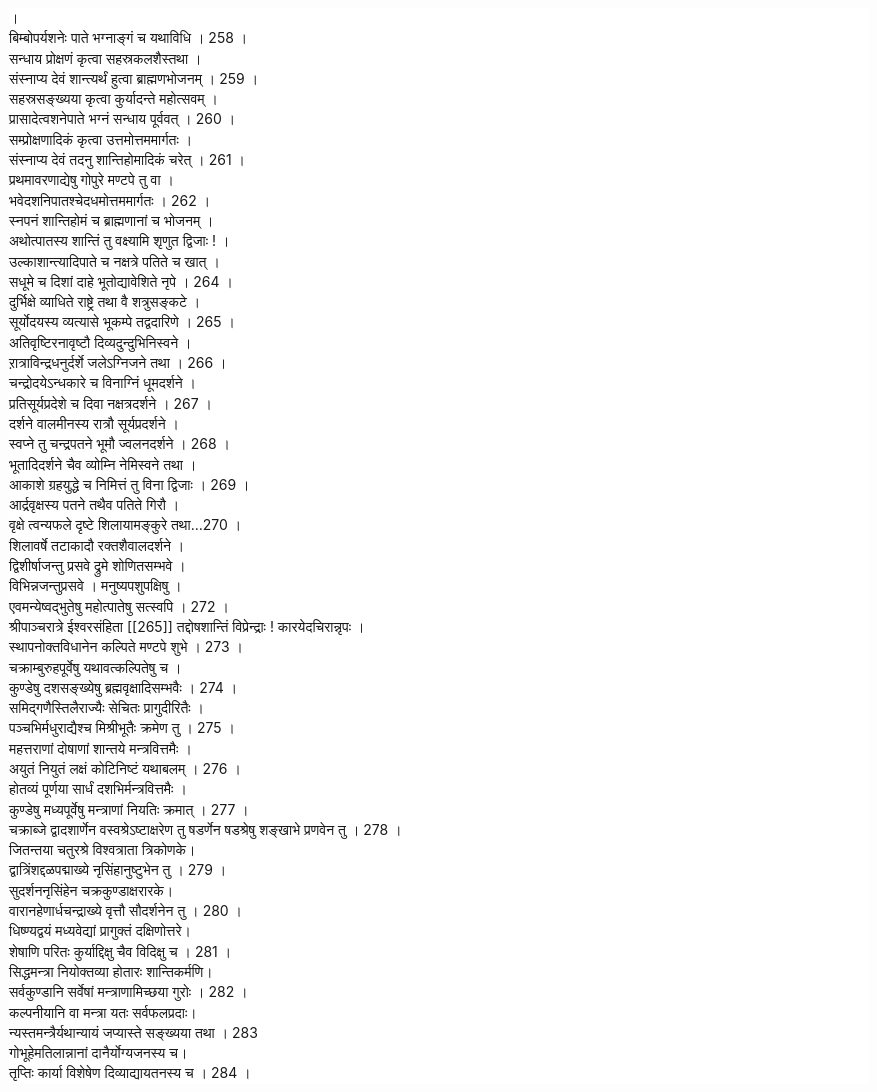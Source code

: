 ।  
बिम्बोपर्यशनेः पाते भग्नाङ्गं च यथाविधि । 258 ।  
सन्धाय प्रोक्षणं कृत्वा सहस्रकलशैस्तथा ।  
संस्नाप्य देवं शान्त्यर्थं हुत्वा ब्राह्मणभोजनम्
। 259 ।  
सहस्रसङ्ख्यया कृत्वा कुर्यादन्ते महोत्सवम्
।  
प्रासादेत्वशनेपाते भग्नं सन्धाय पूर्ववत्
। 260 ।  
सम्प्रोक्षणादिकं कृत्वा उत्तमोत्तममार्गतः ।  
संस्नाप्य देवं तदनु शान्तिहोमादिकं चरेत्
। 261 ।  
प्रथमावरणाद्येषु गोपुरे मण्टपे तु वा ।  
भवेदशनिपातश्चेदधमोत्तममार्गतः । 262 ।  
स्नपनं शान्तिहोमं च ब्राह्मणानां च भोजनम्
।  
अथोत्पातस्य शान्तिं तु वक्ष्यामि शृणुत द्विजाः ! ।  
उल्काशान्त्यादिपाते च नक्षत्रे पतिते च खात्
।  
सधूमे च दिशां दाहे भूतोद्यावेशिते नृपे । 264 ।  
दुर्भिक्षे व्याधिते राष्ट्रे तथा वै शत्रुसङ्कटे ।  
सूर्योदयस्य व्यत्यासे भूकम्पे तद्वदारिणे । 265 ।  
अतिवृष्टिरनावृष्टौ दिव्यदुन्दुभिनिस्वने ।   
ऱात्राविन्द्रधनुर्दर्शे जलेऽग्निजने तथा । 266 ।  
चन्द्रोदयेऽन्धकारे च विनाग्निं धूमदर्शने ।  
प्रतिसूर्यप्रदेशे च दिवा नक्षत्रदर्शने । 267 ।  
दर्शने वालमीनस्य रात्रौ सूर्यप्रदर्शने ।  
स्वप्ने तु चन्द्रपतने भूमौ ज्वलनदर्शने । 268 ।  
भूतादिदर्शने चैव व्योम्नि नेमिस्वने तथा ।  
आकाशे ग्रहयुद्धे च निमित्तं तु विना द्विजाः । 269 ।  
आर्द्रवृक्षस्य पतने तथैव पतिते गिरौ ।  
वृक्षे त्वन्यफले दृष्टे शिलायामङ्कुरे तथा…270 ।  
शिलावर्षे तटाकादौ रक्तशैवालदर्शने ।  
द्विशीर्षाजन्तु प्रसवे द्रुमे शोणितसम्भवे ।  
विभिन्नजन्तुप्रसवे । मनुष्यपशुपक्षिषु ।  
एवमन्येष्वद्भुतेषु महोत्पातेषु सत्स्वपि । 272 ।  
श्रीपाञ्चरात्रे ईश्वरसंहिता
[[265]] 
तद्दोषशान्तिं विप्रेन्द्राः ! कारयेदचिरान्नृपः ।  
स्थापनोक्तविधानेन कल्पिते मण्टपे शुभे । 273 ।  
चक्राम्बुरुहपूर्वेषु यथावत्कल्पितेषु च ।  
कुण्डेषु दशसङ्ख्येषु ब्रह्मवृक्षादिसम्भवैः । 274 ।  
समिद्गणैस्तिलैराज्यैः सेचितः प्रागुदीरितैः ।  
पञ्चभिर्मधुराद्यैश्च मिश्रीभूतैः क्रमेण तु । 275 ।  
महत्तराणां दोषाणां शान्तये मन्त्रवित्तमैः ।  
अयुतं नियुतं लक्षं कोटिनिष्टं यथाबलम्
। 276 ।  
होतव्यं पूर्णया सार्धं दशभिर्मन्त्रवित्तमैः ।  
कुण्डेषु मध्यपूर्वेषु मन्त्राणां नियतिः क्रमात्
। 277 ।  
चक्राब्जे द्वादशार्णेन वस्वश्रेऽष्टाक्षरेण तु
षडर्णेन षडश्रेषु शङ्खाभे प्रणवेन तु । 278 ।  
जितन्तया चतुरश्रे विश्वत्राता त्रिकोणके।  
द्वात्रिंशद्दळपद्माख्ये नृसिंहानुष्टुभेन तु । 279 ।  
सुदर्शननृसिंहेन चक्रकुण्डाक्षरारके।  
वारानहेणार्धचन्द्राख्ये वृत्तौ सौदर्शनेन तु । 280 ।  
धिष्ण्यद्वयं मध्यवेद्यां प्रागुक्तं दक्षिणोत्तरे।  
शेषाणि परितः कुर्याद्दिक्षु चैव विदिक्षु च । 281 ।  
सिद्धमन्त्रा नियोक्तव्या होतारः शान्तिकर्मणि।  
सर्वकुण्डानि सर्वेषां मन्त्राणामिच्छया गुरोः । 282 ।  
कल्पनीयानि वा मन्त्रा यतः सर्वफलप्रदाः।  
न्यस्तमन्त्रैर्यथान्यायं जप्यास्ते सङ्ख्यया तथा । 283  
गोभूहेमतिलान्नानां दानैर्योग्यजनस्य च।  
तृप्तिः कार्या विशेषेण दिव्याद्यायतनस्य च । 284 ।  